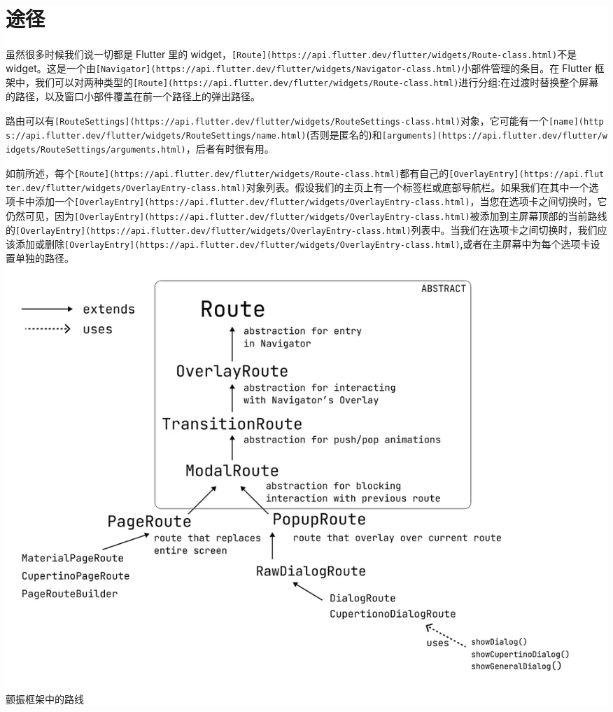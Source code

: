 
# 途径

虽然很多时候我们说一切都是 Flutter 里的 widget，`[Route](https://api.flutter.dev/flutter/widgets/Route-class.html)`不是 widget。这是一个由`[Navigator](https://api.flutter.dev/flutter/widgets/Navigator-class.html)`小部件管理的条目。在 Flutter 框架中，我们可以对两种类型的`[Route](https://api.flutter.dev/flutter/widgets/Route-class.html)`进行分组:在过渡时替换整个屏幕的路径，以及窗口小部件覆盖在前一个路径上的弹出路径。

路由可以有`[RouteSettings](https://api.flutter.dev/flutter/widgets/RouteSettings-class.html)`对象，它可能有一个`[name](https://api.flutter.dev/flutter/widgets/RouteSettings/name.html)`(否则是匿名的)和`[arguments](https://api.flutter.dev/flutter/widgets/RouteSettings/arguments.html)`，后者有时很有用。

如前所述，每个`[Route](https://api.flutter.dev/flutter/widgets/Route-class.html)`都有自己的`[OverlayEntry](https://api.flutter.dev/flutter/widgets/OverlayEntry-class.html)`对象列表。假设我们的主页上有一个标签栏或底部导航栏。如果我们在其中一个选项卡中添加一个`[OverlayEntry](https://api.flutter.dev/flutter/widgets/OverlayEntry-class.html)`，当您在选项卡之间切换时，它仍然可见，因为`[OverlayEntry](https://api.flutter.dev/flutter/widgets/OverlayEntry-class.html)`被添加到主屏幕顶部的当前路线的`[OverlayEntry](https://api.flutter.dev/flutter/widgets/OverlayEntry-class.html)`列表中。当我们在选项卡之间切换时，我们应该添加或删除`[OverlayEntry](https://api.flutter.dev/flutter/widgets/OverlayEntry-class.html)`,或者在主屏幕中为每个选项卡设置单独的路径。

![](img/b0acb009f3923c525d830b48e1b42bb9.png)

颤振框架中的路线
